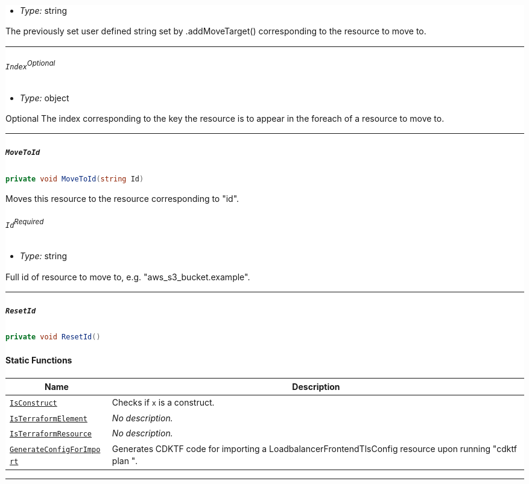 - *Type:* string

The previously set user defined string set by .addMoveTarget() corresponding to the resource to move to.

---

###### `Index`<sup>Optional</sup> <a name="Index" id="@cdktf/provider-upcloud.loadbalancerFrontendTlsConfig.LoadbalancerFrontendTlsConfig.moveTo.parameter.index"></a>

- *Type:* object

Optional The index corresponding to the key the resource is to appear in the foreach of a resource to move to.

---

##### `MoveToId` <a name="MoveToId" id="@cdktf/provider-upcloud.loadbalancerFrontendTlsConfig.LoadbalancerFrontendTlsConfig.moveToId"></a>

```csharp
private void MoveToId(string Id)
```

Moves this resource to the resource corresponding to "id".

###### `Id`<sup>Required</sup> <a name="Id" id="@cdktf/provider-upcloud.loadbalancerFrontendTlsConfig.LoadbalancerFrontendTlsConfig.moveToId.parameter.id"></a>

- *Type:* string

Full id of resource to move to, e.g. "aws_s3_bucket.example".

---

##### `ResetId` <a name="ResetId" id="@cdktf/provider-upcloud.loadbalancerFrontendTlsConfig.LoadbalancerFrontendTlsConfig.resetId"></a>

```csharp
private void ResetId()
```

#### Static Functions <a name="Static Functions" id="Static Functions"></a>

| **Name** | **Description** |
| --- | --- |
| <code><a href="#@cdktf/provider-upcloud.loadbalancerFrontendTlsConfig.LoadbalancerFrontendTlsConfig.isConstruct">IsConstruct</a></code> | Checks if `x` is a construct. |
| <code><a href="#@cdktf/provider-upcloud.loadbalancerFrontendTlsConfig.LoadbalancerFrontendTlsConfig.isTerraformElement">IsTerraformElement</a></code> | *No description.* |
| <code><a href="#@cdktf/provider-upcloud.loadbalancerFrontendTlsConfig.LoadbalancerFrontendTlsConfig.isTerraformResource">IsTerraformResource</a></code> | *No description.* |
| <code><a href="#@cdktf/provider-upcloud.loadbalancerFrontendTlsConfig.LoadbalancerFrontendTlsConfig.generateConfigForImport">GenerateConfigForImport</a></code> | Generates CDKTF code for importing a LoadbalancerFrontendTlsConfig resource upon running "cdktf plan <stack-name>". |

---